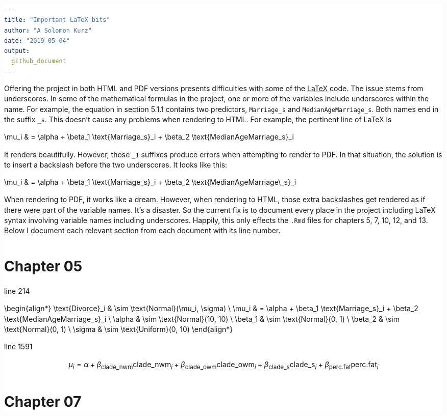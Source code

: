 ```yaml
---
title: "Important LaTeX bits"
author: "A Solomon Kurz"
date: "2019-05-04"
output:
  github_document
---
```


Offering the project in both HTML and PDF versions presents difficulties with some of the [LaTeX](https://www.latex-project.org) code. The issue stems from underscores. In some of the mathematical formulas in the project, one or more of the variables include underscores within the name. For example, the equation in section 5.1.1 contains two predictors, `Marriage_s` and `MedianAgeMarriage_s`. Both names end in the suffix `_s`. This doesn’t cause any problems when rendering to HTML. For example, the pertinent line of LaTeX is 

\\mu_i & = \\alpha + \\beta_1 \\text{Marriage_s}_i + \\beta_2 \\text{MedianAgeMarriage_s}_i

It renders beautifully. However, those `_1` suffixes produce errors when attempting to render to PDF. In that situation, the solution is to insert a backslash before the two underscores. It looks like this: 

\\mu_i & = \\alpha + \\beta_1 \\text{Marriage\_s}_i + \\beta_2 \\text{MedianAgeMarriage\\_s}_i

When rendering to PDF, it works like a dream. However, when rendering to HTML, those extra backslashes get rendered as if there were part of the variable names. It’s a disaster. So the current fix is to document every place in the project including LaTeX syntax involving variable names including underscores. Happily, this only effects the `.Rmd` files for chapters 5, 7, 10, 12, and 13. Below I document each relevant section from each document with its line number.

# Chapter 05

line 214

\begin{align*}
\text{Divorce}_i & \sim \text{Normal}(\mu_i, \sigma) \\
\mu_i & = \alpha + \beta_1 \text{Marriage\_s}_i + \beta_2 \text{MedianAgeMarriage\_s}_i \\
\alpha & \sim \text{Normal}(10, 10) \\
\beta_1 & \sim \text{Normal}(0, 1) \\
\beta_2 & \sim \text{Normal}(0, 1) \\
\sigma & \sim \text{Uniform}(0, 10)
\end{align*}

line 1591

$$
\mu_i = \alpha + \beta_\text{clade\_nwm} \text{clade\_nwm}_i + \beta_\text{clade\_owm} \text{clade\_owm}_i + \beta_\text{clade\_s} \text{clade\_s}_i + \beta_\text{perc.fat} \text{perc.fat}_i
$$


# Chapter 07
